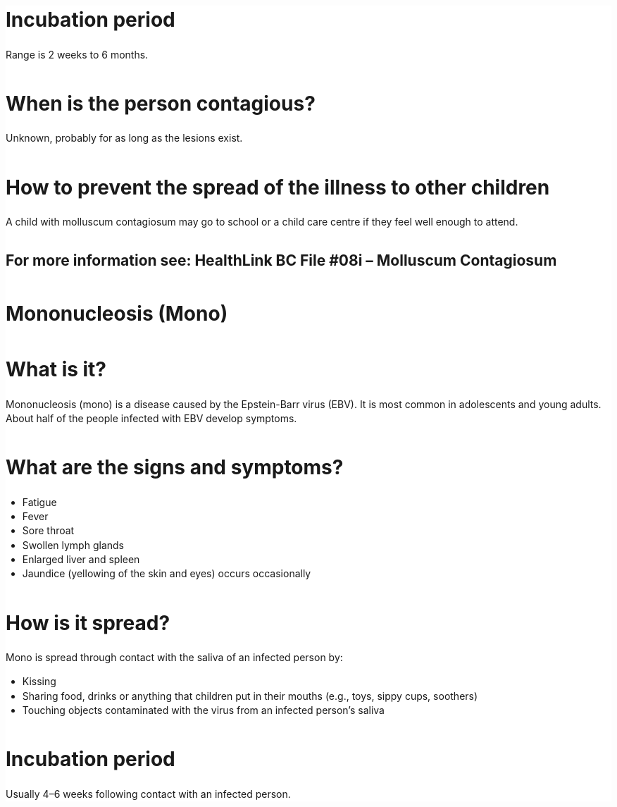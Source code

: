 # Incubation period

Range is 2 weeks to 6 months.

# When is the person contagious?

Unknown, probably for as long as the lesions exist.

# How to prevent the spread of the illness to other children

A child with molluscum contagiosum may go to school or a child care centre if they feel well enough to attend.

For more information see: HealthLink BC File #08i – Molluscum Contagiosum
---
# Mononucleosis (Mono)

# What is it?

Mononucleosis (mono) is a disease caused by the Epstein-Barr virus (EBV). It is most common in adolescents and young adults. About half of the people infected with EBV develop symptoms.

# What are the signs and symptoms?

- Fatigue
- Fever
- Sore throat
- Swollen lymph glands
- Enlarged liver and spleen
- Jaundice (yellowing of the skin and eyes) occurs occasionally

# How is it spread?

Mono is spread through contact with the saliva of an infected person by:

- Kissing
- Sharing food, drinks or anything that children put in their mouths (e.g., toys, sippy cups, soothers)
- Touching objects contaminated with the virus from an infected person’s saliva

# Incubation period

Usually 4–6 weeks following contact with an infected person.
